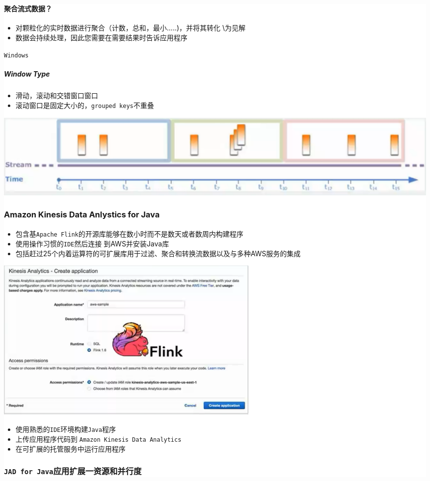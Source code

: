 #### 聚合流式数据？ 

* 对颗粒化的实时数据进行聚合（计数，总和，最小.....)，并将其转化 \为见解 
* 数据会持续处理，因此您需要在需要结果时告诉应用程序 

`Windows`

##### Window Type

* 滑动，滚动和交错窗口窗口 
* 滚动窗口是固定大小的，`grouped keys`不重叠 


![Alt Image Text](images/aws2_18.png "Body image")

### Amazon Kinesis Data Anlystics for Java

* 包含基`Apache Flink`的开源库能够在数小时而不是数天或者数周内构建程序 
* 使用操作习惯的`IDE`然后连接 到AWS并安装Java库 
* 包括赶过25个内着运算符的可扩展库用于过滤、聚合和转换流数据以及与多种AWS服务的集成 

![Alt Image Text](images/aws2_19.png "Body image")

* 使用熟悉的`IDE`环境构建`Java`程序 
* 上传应用程序代码到 `Amazon Kinesis Data Analytics `
* 在可扩展的托管服务中运行应用程序 


### `JAD for Java`应用扩展一资源和并行度 
